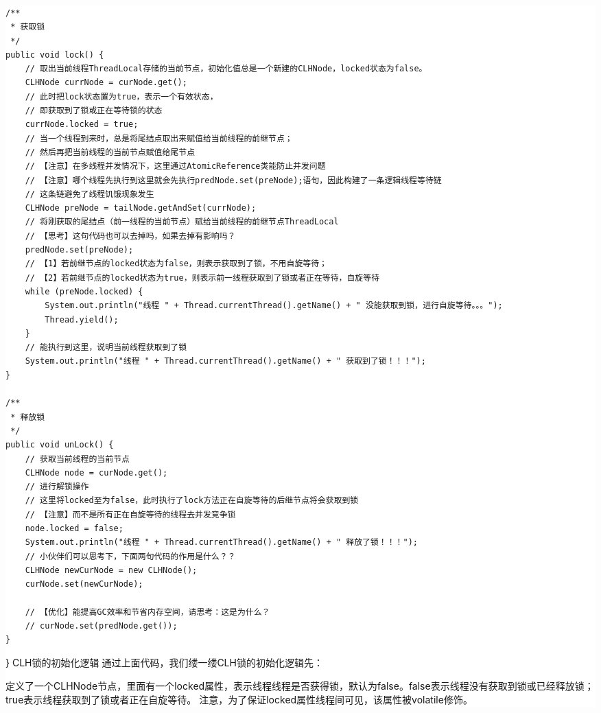     /**
     * 获取锁
     */
    public void lock() {
        // 取出当前线程ThreadLocal存储的当前节点，初始化值总是一个新建的CLHNode，locked状态为false。
        CLHNode currNode = curNode.get();
        // 此时把lock状态置为true，表示一个有效状态，
        // 即获取到了锁或正在等待锁的状态
        currNode.locked = true;
        // 当一个线程到来时，总是将尾结点取出来赋值给当前线程的前继节点；
        // 然后再把当前线程的当前节点赋值给尾节点
        // 【注意】在多线程并发情况下，这里通过AtomicReference类能防止并发问题
        // 【注意】哪个线程先执行到这里就会先执行predNode.set(preNode);语句，因此构建了一条逻辑线程等待链
        // 这条链避免了线程饥饿现象发生
        CLHNode preNode = tailNode.getAndSet(currNode);
        // 将刚获取的尾结点（前一线程的当前节点）赋给当前线程的前继节点ThreadLocal
        // 【思考】这句代码也可以去掉吗，如果去掉有影响吗？
        predNode.set(preNode);
        // 【1】若前继节点的locked状态为false，则表示获取到了锁，不用自旋等待；
        // 【2】若前继节点的locked状态为true，则表示前一线程获取到了锁或者正在等待，自旋等待
        while (preNode.locked) {
            System.out.println("线程 " + Thread.currentThread().getName() + " 没能获取到锁，进行自旋等待。。。");
            Thread.yield();
        }
        // 能执行到这里，说明当前线程获取到了锁
        System.out.println("线程 " + Thread.currentThread().getName() + " 获取到了锁！！！");
    }

    /**
     * 释放锁
     */
    public void unLock() {
        // 获取当前线程的当前节点
        CLHNode node = curNode.get();
        // 进行解锁操作
        // 这里将locked至为false，此时执行了lock方法正在自旋等待的后继节点将会获取到锁
        // 【注意】而不是所有正在自旋等待的线程去并发竞争锁
        node.locked = false;
        System.out.println("线程 " + Thread.currentThread().getName() + " 释放了锁！！！");
        // 小伙伴们可以思考下，下面两句代码的作用是什么？？
        CLHNode newCurNode = new CLHNode();
        curNode.set(newCurNode);

        // 【优化】能提高GC效率和节省内存空间，请思考：这是为什么？
        // curNode.set(predNode.get());
    }
}
CLH锁的初始化逻辑
通过上面代码，我们缕一缕CLH锁的初始化逻辑先：

定义了一个CLHNode节点，里面有一个locked属性，表示线程线程是否获得锁，默认为false。false表示线程没有获取到锁或已经释放锁；true表示线程获取到了锁或者正在自旋等待。
注意，为了保证locked属性线程间可见，该属性被volatile修饰。
